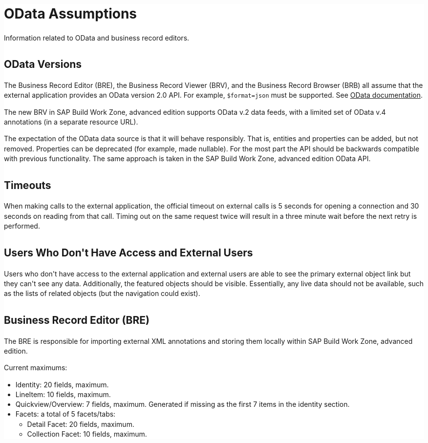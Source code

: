 

<link rel="stylesheet" type="text/css" href="css/sap-icons.css"/>

# OData Assumptions

Information related to OData and business record editors.



## OData Versions

The Business Record Editor \(BRE\), the Business Record Viewer \(BRV\), and the Business Record Browser \(BRB\) all assume that the external application provides an OData version 2.0 API. For example, `$format=json` must be supported. See [OData documentation](https://www.odata.org/documentation/).

The new BRV in SAP Build Work Zone, advanced edition supports OData v.2 data feeds, with a limited set of OData v.4 annotations \(in a separate resource URL\).

The expectation of the OData data source is that it will behave responsibly. That is, entities and properties can be added, but not removed. Properties can be deprecated \(for example, made nullable\). For the most part the API should be backwards compatible with previous functionality. The same approach is taken in the SAP Build Work Zone, advanced edition OData API.



## Timeouts

When making calls to the external application, the official timeout on external calls is 5 seconds for opening a connection and 30 seconds on reading from that call. Timing out on the same request twice will result in a three minute wait before the next retry is performed.



## Users Who Don't Have Access and External Users

Users who don't have access to the external application and external users are able to see the primary external object link but they can't see any data. Additionally, the featured objects should be visible. Essentially, any live data should not be available, such as the lists of related objects \(but the navigation could exist\).



## Business Record Editor \(BRE\)

The BRE is responsible for importing external XML annotations and storing them locally within SAP Build Work Zone, advanced edition.

Current maximums:

-   Identity: 20 fields, maximum.
-   LineItem: 10 fields, maximum.
-   Quickview/Overview: 7 fields, maximum. Generated if missing as the first 7 items in the identity section.
-   Facets: a total of 5 facets/tabs:
    -   Detail Facet: 20 fields, maximum.
    -   Collection Facet: 10 fields, maximum.
